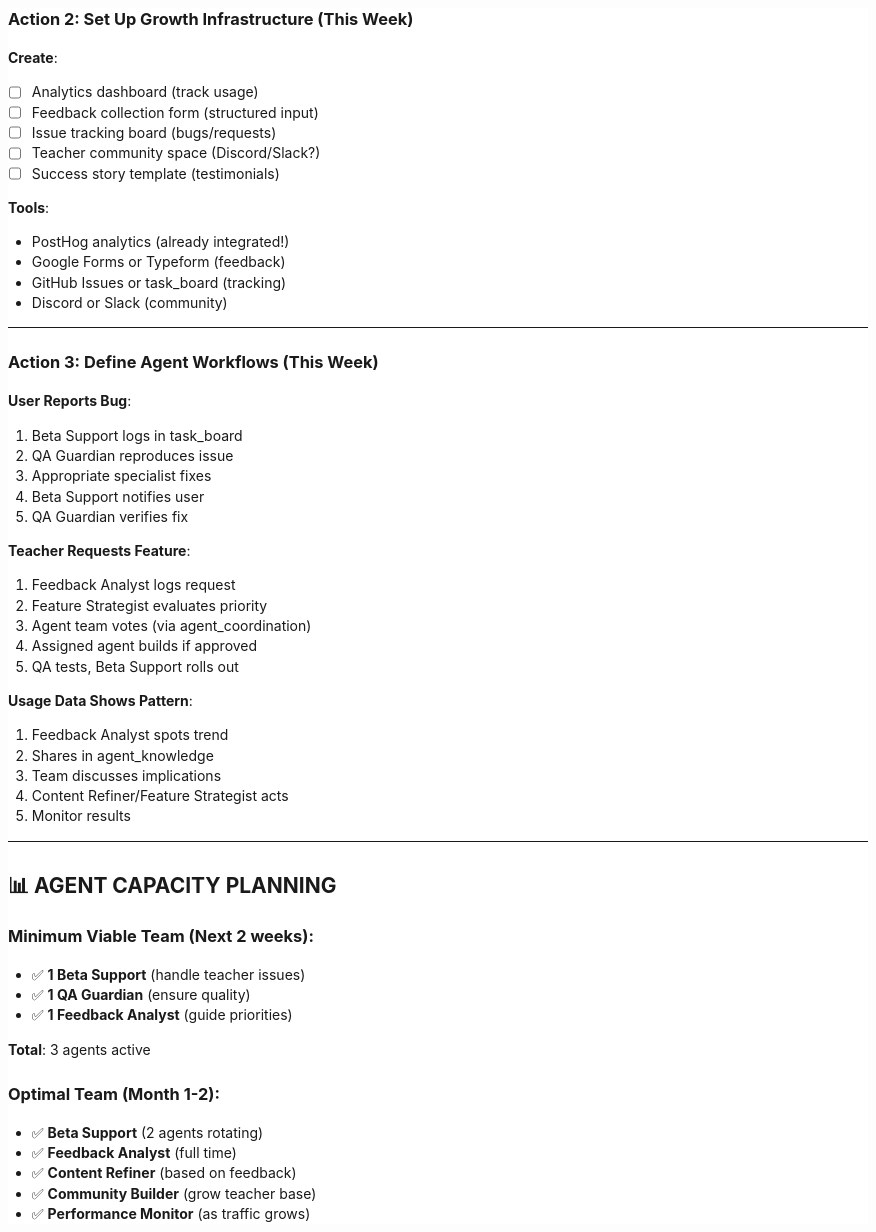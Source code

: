 ### **Action 2: Set Up Growth Infrastructure** (This Week)

**Create**:
- [ ] Analytics dashboard (track usage)
- [ ] Feedback collection form (structured input)
- [ ] Issue tracking board (bugs/requests)
- [ ] Teacher community space (Discord/Slack?)
- [ ] Success story template (testimonials)

**Tools**:
- PostHog analytics (already integrated!)
- Google Forms or Typeform (feedback)
- GitHub Issues or task_board (tracking)
- Discord or Slack (community)

---

### **Action 3: Define Agent Workflows** (This Week)

**User Reports Bug**:
1. Beta Support logs in task_board
2. QA Guardian reproduces issue
3. Appropriate specialist fixes
4. Beta Support notifies user
5. QA Guardian verifies fix

**Teacher Requests Feature**:
1. Feedback Analyst logs request
2. Feature Strategist evaluates priority
3. Agent team votes (via agent_coordination)
4. Assigned agent builds if approved
5. QA tests, Beta Support rolls out

**Usage Data Shows Pattern**:
1. Feedback Analyst spots trend
2. Shares in agent_knowledge
3. Team discusses implications
4. Content Refiner/Feature Strategist acts
5. Monitor results

---

## 📊 **AGENT CAPACITY PLANNING**

### **Minimum Viable Team** (Next 2 weeks):
- ✅ **1 Beta Support** (handle teacher issues)
- ✅ **1 QA Guardian** (ensure quality)
- ✅ **1 Feedback Analyst** (guide priorities)

**Total**: 3 agents active

### **Optimal Team** (Month 1-2):
- ✅ **Beta Support** (2 agents rotating)
- ✅ **Feedback Analyst** (full time)
- ✅ **Content Refiner** (based on feedback)
- ✅ **Community Builder** (grow teacher base)
- ✅ **Performance Monitor** (as traffic grows)
